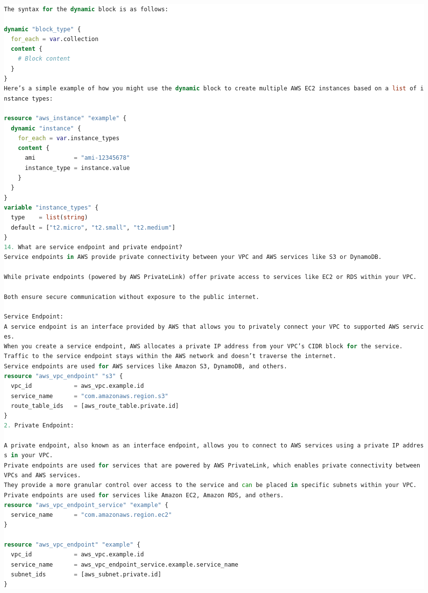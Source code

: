 ```terraform
The syntax for the dynamic block is as follows:

dynamic "block_type" {
  for_each = var.collection
  content {
    # Block content
  }
}
Here’s a simple example of how you might use the dynamic block to create multiple AWS EC2 instances based on a list of instance types:

resource "aws_instance" "example" {
  dynamic "instance" {
    for_each = var.instance_types
    content {
      ami           = "ami-12345678"
      instance_type = instance.value
    }
  }
}
variable "instance_types" {
  type    = list(string)
  default = ["t2.micro", "t2.small", "t2.medium"]
}
14. What are service endpoint and private endpoint?
Service endpoints in AWS provide private connectivity between your VPC and AWS services like S3 or DynamoDB.

While private endpoints (powered by AWS PrivateLink) offer private access to services like EC2 or RDS within your VPC.

Both ensure secure communication without exposure to the public internet.

Service Endpoint:
A service endpoint is an interface provided by AWS that allows you to privately connect your VPC to supported AWS services.
When you create a service endpoint, AWS allocates a private IP address from your VPC’s CIDR block for the service.
Traffic to the service endpoint stays within the AWS network and doesn’t traverse the internet.
Service endpoints are used for AWS services like Amazon S3, DynamoDB, and others.
resource "aws_vpc_endpoint" "s3" {
  vpc_id            = aws_vpc.example.id
  service_name      = "com.amazonaws.region.s3"
  route_table_ids   = [aws_route_table.private.id]
}
2. Private Endpoint:

A private endpoint, also known as an interface endpoint, allows you to connect to AWS services using a private IP address in your VPC.
Private endpoints are used for services that are powered by AWS PrivateLink, which enables private connectivity between VPCs and AWS services.
They provide a more granular control over access to the service and can be placed in specific subnets within your VPC.
Private endpoints are used for services like Amazon EC2, Amazon RDS, and others.
resource "aws_vpc_endpoint_service" "example" {
  service_name      = "com.amazonaws.region.ec2"
}

resource "aws_vpc_endpoint" "example" {
  vpc_id            = aws_vpc.example.id
  service_name      = aws_vpc_endpoint_service.example.service_name
  subnet_ids        = [aws_subnet.private.id]
}
```